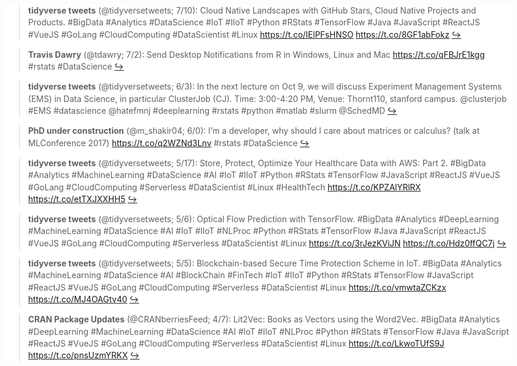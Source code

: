 


> **tidyverse tweets** (@tidyversetweets; 7/10): Cloud Native Landscapes with GitHub Stars, Cloud Native Projects and Products.  #BigData #Analytics #DataScience #IoT #IIoT #Python #RStats #TensorFlow #Java #JavaScript #ReactJS #VueJS #GoLang #CloudComputing #DataScientist #Linux 
https://t.co/IElPFsHNSO https://t.co/8GF1abFokz  [&#8618;](https://twitter.com/dataandme/status/1048658028701130752)




> **Travis Dawry** (@tdawry; 7/2): Send Desktop Notifications from R in Windows, Linux and Mac https://t.co/qFBJrE1kgg #rstats #DataScience  [&#8618;](https://twitter.com/dataandme/status/1048685646267781120)




> **tidyverse tweets** (@tidyversetweets; 6/3): In the next lecture on Oct 9, we will discuss Experiment Management Systems (EMS) in Data Science, in particular ClusterJob (CJ). Time: 3:00-4:20 PM, Venue: Thornt110, stanford campus. @clusterjob #EMS #datascience @hatefmnj #deeplearning #rstats #python #matlab #slurm @SchedMD  [&#8618;](https://twitter.com/dataandme/status/1048655682537500673)




> **PhD under construction** (@m_shakir04; 6/0): I’m a developer, why should I care about matrices or calculus? (talk at MLConference 2017) https://t.co/q2WZNd3Lnv #rstats #DataScience  [&#8618;](https://twitter.com/dataandme/status/1048618982650068992)




> **tidyverse tweets** (@tidyversetweets; 5/17): Store, Protect, Optimize Your Healthcare Data with AWS: Part 2. #BigData #Analytics #MachineLearning #DataScience #AI #IoT #IIoT #Python #RStats #TensorFlow #JavaScript #ReactJS #VueJS #GoLang #CloudComputing #Serverless #DataScientist #Linux #HealthTech
https://t.co/KPZAlYRlRX https://t.co/etTXJXXHH5  [&#8618;](https://twitter.com/dataandme/status/1048642054237179904)




> **tidyverse tweets** (@tidyversetweets; 5/6): Optical Flow Prediction with TensorFlow.  #BigData #Analytics #DeepLearning #MachineLearning #DataScience #AI #IoT #IIoT #NLProc #Python #RStats #TensorFlow #Java #JavaScript #ReactJS #VueJS #GoLang #CloudComputing #Serverless #DataScientist #Linux
https://t.co/3rJezKViJN https://t.co/Hdz0ffQC7j  [&#8618;](https://twitter.com/dataandme/status/1048656659508342790)




> **tidyverse tweets** (@tidyversetweets; 5/5): Blockchain-based Secure Time Protection Scheme in IoT. #BigData #Analytics #MachineLearning #DataScience #AI #BlockChain #FinTech #IoT #IIoT #Python #RStats #TensorFlow #JavaScript #ReactJS #VueJS #GoLang #CloudComputing #Serverless #DataScientist #Linux 
https://t.co/vmwtaZCKzx https://t.co/MJ4OAGtv40  [&#8618;](https://twitter.com/dataandme/status/1048657160505368576)




> **CRAN Package Updates** (@CRANberriesFeed; 4/7): Lit2Vec: Books as Vectors using the Word2Vec. #BigData #Analytics #DeepLearning #MachineLearning #DataScience #AI #IoT #IIoT #NLProc #Python #RStats #TensorFlow #Java #JavaScript #ReactJS #VueJS #GoLang #CloudComputing #Serverless #DataScientist #Linux
https://t.co/LkwoTUfS9J https://t.co/pnsUzmYRKX  [&#8618;](https://twitter.com/dataandme/status/1048641610538504192)
